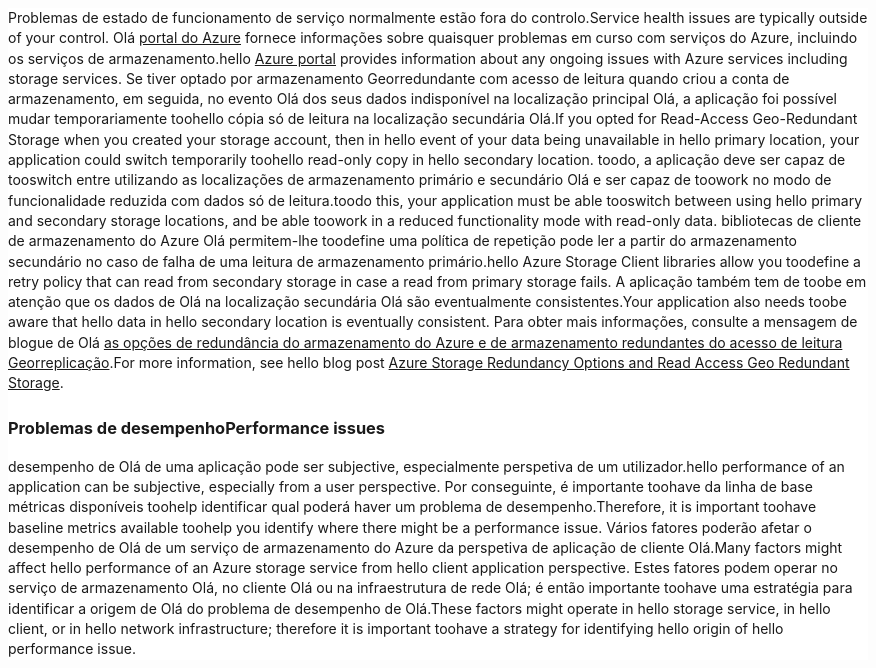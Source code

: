 <span data-ttu-id="ace4a-245">Problemas de estado de funcionamento de serviço normalmente estão fora do controlo.</span><span class="sxs-lookup"><span data-stu-id="ace4a-245">Service health issues are typically outside of your control.</span></span> <span data-ttu-id="ace4a-246">Olá [portal do Azure](https://portal.azure.com) fornece informações sobre quaisquer problemas em curso com serviços do Azure, incluindo os serviços de armazenamento.</span><span class="sxs-lookup"><span data-stu-id="ace4a-246">hello [Azure portal](https://portal.azure.com) provides information about any ongoing issues with Azure services including storage services.</span></span> <span data-ttu-id="ace4a-247">Se tiver optado por armazenamento Georredundante com acesso de leitura quando criou a conta de armazenamento, em seguida, no evento Olá dos seus dados indisponível na localização principal Olá, a aplicação foi possível mudar temporariamente toohello cópia só de leitura na localização secundária Olá.</span><span class="sxs-lookup"><span data-stu-id="ace4a-247">If you opted for Read-Access Geo-Redundant Storage when you created your storage account, then in hello event of your data being unavailable in hello primary location, your application could switch temporarily toohello read-only copy in hello secondary location.</span></span> <span data-ttu-id="ace4a-248">toodo, a aplicação deve ser capaz de tooswitch entre utilizando as localizações de armazenamento primário e secundário Olá e ser capaz de toowork no modo de funcionalidade reduzida com dados só de leitura.</span><span class="sxs-lookup"><span data-stu-id="ace4a-248">toodo this, your application must be able tooswitch between using hello primary and secondary storage locations, and be able toowork in a reduced functionality mode with read-only data.</span></span> <span data-ttu-id="ace4a-249">bibliotecas de cliente de armazenamento do Azure Olá permitem-lhe toodefine uma política de repetição pode ler a partir do armazenamento secundário no caso de falha de uma leitura de armazenamento primário.</span><span class="sxs-lookup"><span data-stu-id="ace4a-249">hello Azure Storage Client libraries allow you toodefine a retry policy that can read from secondary storage in case a read from primary storage fails.</span></span> <span data-ttu-id="ace4a-250">A aplicação também tem de toobe em atenção que os dados de Olá na localização secundária Olá são eventualmente consistentes.</span><span class="sxs-lookup"><span data-stu-id="ace4a-250">Your application also needs toobe aware that hello data in hello secondary location is eventually consistent.</span></span> <span data-ttu-id="ace4a-251">Para obter mais informações, consulte a mensagem de blogue de Olá [as opções de redundância do armazenamento do Azure e de armazenamento redundantes do acesso de leitura Georreplicação](https://blogs.msdn.microsoft.com/windowsazurestorage/2013/12/11/windows-azure-storage-redundancy-options-and-read-access-geo-redundant-storage/).</span><span class="sxs-lookup"><span data-stu-id="ace4a-251">For more information, see hello blog post [Azure Storage Redundancy Options and Read Access Geo Redundant Storage](https://blogs.msdn.microsoft.com/windowsazurestorage/2013/12/11/windows-azure-storage-redundancy-options-and-read-access-geo-redundant-storage/).</span></span>

### <span data-ttu-id="ace4a-252"><a name="performance-issues"></a>Problemas de desempenho</span><span class="sxs-lookup"><span data-stu-id="ace4a-252"><a name="performance-issues"></a>Performance issues</span></span>
<span data-ttu-id="ace4a-253">desempenho de Olá de uma aplicação pode ser subjective, especialmente perspetiva de um utilizador.</span><span class="sxs-lookup"><span data-stu-id="ace4a-253">hello performance of an application can be subjective, especially from a user perspective.</span></span> <span data-ttu-id="ace4a-254">Por conseguinte, é importante toohave da linha de base métricas disponíveis toohelp identificar qual poderá haver um problema de desempenho.</span><span class="sxs-lookup"><span data-stu-id="ace4a-254">Therefore, it is important toohave baseline metrics available toohelp you identify where there might be a performance issue.</span></span> <span data-ttu-id="ace4a-255">Vários fatores poderão afetar o desempenho de Olá de um serviço de armazenamento do Azure da perspetiva de aplicação de cliente Olá.</span><span class="sxs-lookup"><span data-stu-id="ace4a-255">Many factors might affect hello performance of an Azure storage service from hello client application perspective.</span></span> <span data-ttu-id="ace4a-256">Estes fatores podem operar no serviço de armazenamento Olá, no cliente Olá ou na infraestrutura de rede Olá; é então importante toohave uma estratégia para identificar a origem de Olá do problema de desempenho de Olá.</span><span class="sxs-lookup"><span data-stu-id="ace4a-256">These factors might operate in hello storage service, in hello client, or in hello network infrastructure; therefore it is important toohave a strategy for identifying hello origin of hello performance issue.</span></span>
